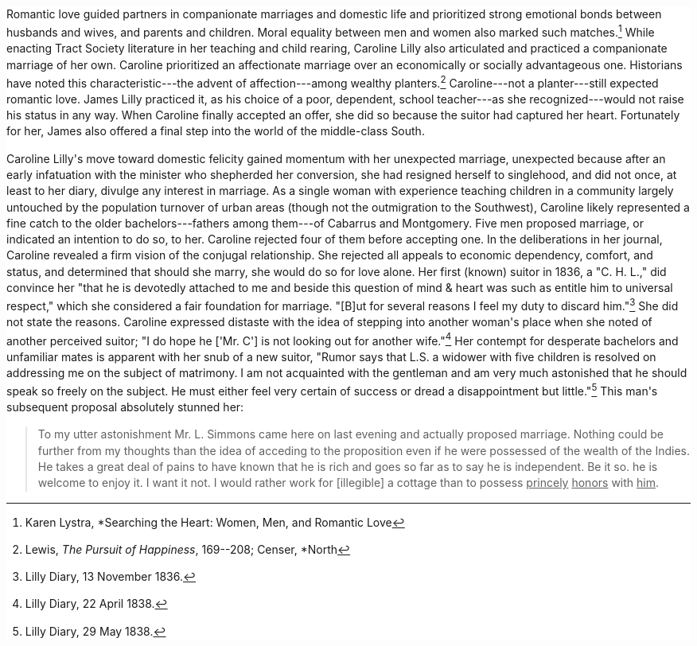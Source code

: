 Romantic love guided partners in companionate marriages and domestic
life and prioritized strong emotional bonds between husbands and wives,
and parents and children. Moral equality between men and women also
marked such matches.[^36] While enacting Tract Society literature in her
teaching and child rearing, Caroline Lilly also articulated and
practiced a companionate marriage of her own. Caroline prioritized an
affectionate marriage over an economically or socially advantageous one.
Historians have noted this characteristic---the advent of
affection---among wealthy planters.[^37] Caroline---not a
planter---still expected romantic love. James Lilly practiced it, as his
choice of a poor, dependent, school teacher---as she recognized---would
not raise his status in any way. When Caroline finally accepted an
offer, she did so because the suitor had captured her heart. Fortunately
for her, James also offered a final step into the world of the
middle-class South.

Caroline Lilly's move toward domestic felicity gained momentum with her
unexpected marriage, unexpected because after an early infatuation with
the minister who shepherded her conversion, she had resigned herself to
singlehood, and did not once, at least to her diary, divulge any
interest in marriage. As a single woman with experience teaching
children in a community largely untouched by the population turnover of
urban areas (though not the outmigration to the Southwest), Caroline
likely represented a fine catch to the older bachelors---fathers among
them---of Cabarrus and Montgomery. Five men proposed marriage, or
indicated an intention to do so, to her. Caroline rejected four of them
before accepting one. In the deliberations in her journal, Caroline
revealed a firm vision of the conjugal relationship. She rejected all
appeals to economic dependency, comfort, and status, and determined that
should she marry, she would do so for love alone. Her first (known)
suitor in 1836, a "C. H. L.," did convince her "that he is devotedly
attached to me and beside this question of mind & heart was such as
entitle him to universal respect," which she considered a fair
foundation for marriage. "\[B\]ut for several reasons I feel my duty to
discard him."[^38] She did not state the reasons. Caroline expressed
distaste with the idea of stepping into another woman's place when she
noted of another perceived suitor; "I do hope he \['Mr. C'\] is not
looking out for another wife."[^39] Her contempt for desperate bachelors
and unfamiliar mates is apparent with her snub of a new suitor, "Rumor
says that L.S. a widower with five children is resolved on addressing me
on the subject of matrimony. I am not acquainted with the gentleman and
am very much astonished that he should speak so freely on the subject.
He must either feel very certain of success or dread a disappointment
but little."[^40] This man's subsequent proposal absolutely stunned her:

> To my utter astonishment Mr. L. Simmons came here on last evening and
> actually proposed marriage. Nothing could be further from my thoughts
> than the idea of acceding to the proposition even if he were possessed
> of the wealth of the Indies. He takes a great deal of pains to have
> known that he is rich and goes so far as to say he is independent. Be
> it so. he is welcome to enjoy it. I want it not. I would rather work
> for \[illegible\] a cottage than to possess <u>princely</u>
> <u>honors</u> with <u>him</u>.


[^1]: All references to the Caroline Lilly diary \["Lilly Diary"\] are
[^2]: John S. C. Abbott, *The Mother At Home* (New York: The American
[^3]: Lilly Diary, 29 November 1840.
[^4]: Abbott, *The Mother At Home*, 24, 30, 60--61.
[^5]: Thomasson is commonly known as Basil Armstrong Thomasson, but
[^6]: Escott, *North Carolina Yeoman*, 215--216, 103, 203, 222, and 142.
[^7]: I look particularly to Jane Turner Censer for examples of planters
[^8]: For the material setting of domestic piety, I follow Colleen
[^9]: Jonathan Daniel Wells, *The Origins of the Southern Middle Class,
[^10]: Jennifer L. Goloboy, "The Early American Middle Class," *Journal
[^11]: In addition to Jane Censer, Jan Lewis, Stephen Stowe, and Anya
[^12]: Craig Thompson Friend, "Sex, Self, and the Performance of
[^13]: A commercial market in material goods and ideas had penetrated
[^14]: On religious reading and the origins of national publication
[^15]: *Minutes of the Presbyterian Synod of North Carolina, 1837*
[^16]: *Minutes of the Presbyterian Synod of North Carolina, 1844*
[^17]: David Paul Nord, "Religious Reading and Readers in Antebellum
[^18]: Rev. M. T. Plyler, "Peter Doub, Itinerant of Heroic Days," in
[^19]: Edward M. Deems and Francis M. Deems, eds., *Autobiography of
[^20]: *Summary of Colportage, by the American Tract Society in the year
[^21]: On the changing messages of tract and Bible societies, see Mark
[^22]: *Summary of Colportage, by the American Tract Society in the year
[^23]: *Summary of Colportage* (1855), 4, 22.
[^24]: Blackburn Family Bible Records, North Carolina Division of
[^25]: Tobias and Catharine Sigmon Moser Family Bible Records, North
[^26]: Taylor Family Bible Records, North Carolina Division of Archives
[^27]: B.A. Holt Family Bible Records, North Carolina Division of
[^28]: John Wright Morton Family Bible Records, North Carolina Division
[^29]: Robert K. Gilleland Family Bible Records, North Carolina Division
[^30]: Hanley, *Beyond a Christian Commonwealth*, 150, 152; Brown, *The
[^31]: Jacob Abbott, *The Young Christian: or, A Familiar Illustration
[^32]: Lilly Diary, April 1838.
[^33]: "Rev. Jacob Abbott" on *Shaping the Values of Youth: Sunday
[^34]: Victoria Bynum identified a discourse in piedmont newspapers that
[^35]: *Southern Christian Advocate*, 12 April 1844.
[^36]: Karen Lystra, *Searching the Heart: Women, Men, and Romantic Love
[^37]: Lewis, *The Pursuit of Happiness*, 169--208; Censer, *North
[^38]: Lilly Diary, 13 November 1836.
[^39]: Lilly Diary, 22 April 1838.
[^40]: Lilly Diary, 29 May 1838.
[^41]: Lilly Diary, 21 November 1838. On Simmons, see William Cathcart,
[^42]: Lilly Diary, n.d., April 1837
[^43]: Lilly Diary, 10 May 1838.
[^44]: Lilly Diary, 11 May 1838.
[^45]: Lilly Diary, 13 May 1838.
[^46]: Lilly Diary, 3 July 1838; 16 August 1838.
[^47]: Lilly Diary, 30 July 1838; 4 August 1838.
[^48]: Lilly Diary, 19 August 1938.
[^49]: Lilly Diary, 20 August 1838.
[^50]: Scott Stephan detailed the reasons for women's hesitation in the
[^51]: Lilly Diary, 24 September 1838.
[^52]: Lilly Diary, 12 November 1838.
[^53]: Lilly Diary, 8 December 1838. In some ways Caroline and James's
[^54]: Lilly Diary, 17 December 1838.
[^55]: Lilly Diary, 7 September 1839.
[^56]: Lilly Diary, 9 September 1839.
[^57]: Lilly Diary, 25 July 1839.
[^58]: Lilly Diary, 28 October 1840.
[^59]: Lilly Diary, 1 August 1839.
[^60]: Lilly Diary, 5 February 1839.
[^61]: By this I mean that James did not experience religious
[^62]: *Minutes of the Presbyterian Synod of North Carolina, 1844*, 13.
[^63]: *Summary of Colportage* (1853), 30-32.
[^64]: *Summary of Colportage* (1853), 29-30.
[^65]: McDannell, *The Christian Home in Victorian America*, 38--51
[^66]: Charles F. Deems, *The Home Altar: An Appeal in Behalf of Family
[^67]: Ibid., 27--28.
[^68]: Ibid., 190, 222.
[^69]: Ibid., 90-91.
[^70]: Ibid., 225.
[^71]: Ibid., 231.
[^72]: Ibid., 229.
[^73]: Ibid., 124.
[^74]: Mary P. Ryan, *Cradle of the Middle Class: The Family in Oneida
[^75]: Escott, *North Carolina Yeoman*, 256. Brown noted this downward
[^76]: Escott, *North Carolina Yeoman*, 183.
[^77]: Steven Hahn, *The Roots of Southern Populism: Yeoman Farmers and
[^78]: Bertram Wyatt-Brown, *The Shaping of Southern Culture: Honor,
[^79]: Amy Greenberg, *Manifest Manhood and the Antebellum American
[^80]: John Quist found this tendency in Tuscaloosa, Alabama. See Quist,
[^81]: Glover, *Southern Sons*.
[^82]: Elizabeth Fox-Genovese, *Within the Plantation Household: Black
[^83]: Friend found this aspirational behavior in one South Carolina
[^84]: Beth Barton Schweiger, "Max Weber in Mount Airy Or, Revivals and
[^85]: McDannell, *The Christian Home in Victorian America, xiv; and